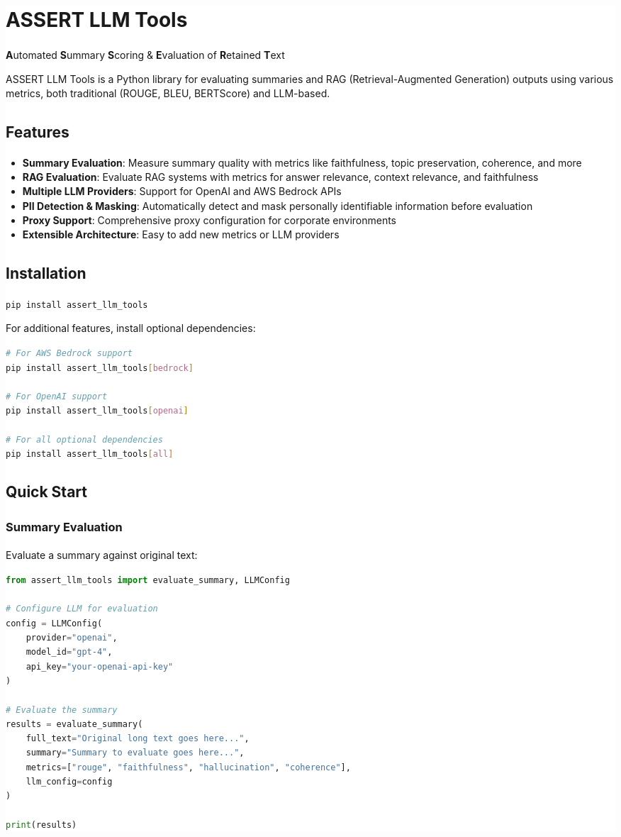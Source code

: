 # ASSERT LLM Tools

**A**utomated **S**ummary **S**coring & **E**valuation of **R**etained **T**ext

ASSERT LLM Tools is a Python library for evaluating summaries and RAG (Retrieval-Augmented Generation) outputs using various metrics, both traditional (ROUGE, BLEU, BERTScore) and LLM-based.

## Features

- **Summary Evaluation**: Measure summary quality with metrics like faithfulness, topic preservation, coherence, and more
- **RAG Evaluation**: Evaluate RAG systems with metrics for answer relevance, context relevance, and faithfulness
- **Multiple LLM Providers**: Support for OpenAI and AWS Bedrock APIs
- **PII Detection & Masking**: Automatically detect and mask personally identifiable information before evaluation
- **Proxy Support**: Comprehensive proxy configuration for corporate environments
- **Extensible Architecture**: Easy to add new metrics or LLM providers

## Installation

```bash
pip install assert_llm_tools
```

For additional features, install optional dependencies:

```bash
# For AWS Bedrock support
pip install assert_llm_tools[bedrock]

# For OpenAI support
pip install assert_llm_tools[openai]

# For all optional dependencies
pip install assert_llm_tools[all]
```

## Quick Start

### Summary Evaluation

Evaluate a summary against original text:

```python
from assert_llm_tools import evaluate_summary, LLMConfig

# Configure LLM for evaluation
config = LLMConfig(
    provider="openai",
    model_id="gpt-4",
    api_key="your-openai-api-key"
)

# Evaluate the summary
results = evaluate_summary(
    full_text="Original long text goes here...",
    summary="Summary to evaluate goes here...",
    metrics=["rouge", "faithfulness", "hallucination", "coherence"],
    llm_config=config
)

print(results)
```
